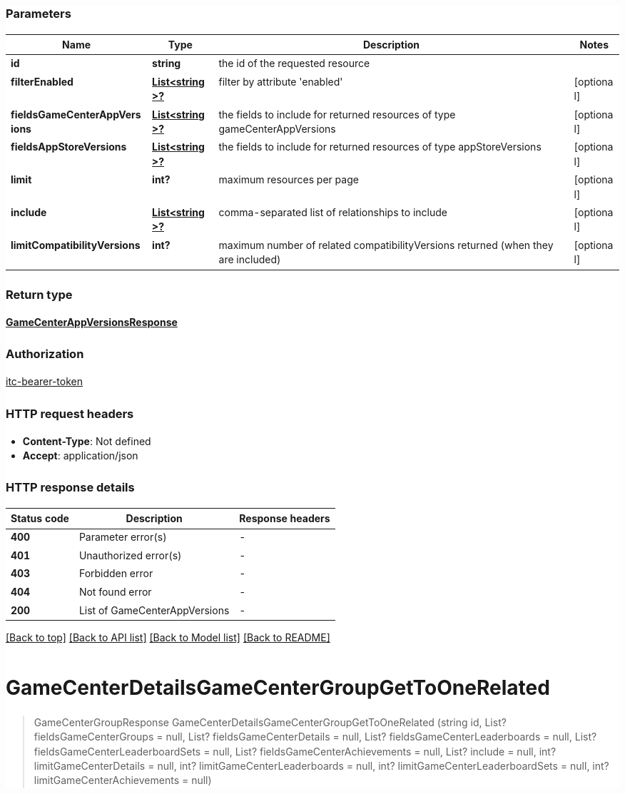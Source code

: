 ### Parameters

| Name | Type | Description | Notes |
|------|------|-------------|-------|
| **id** | **string** | the id of the requested resource |  |
| **filterEnabled** | [**List&lt;string&gt;?**](string.md) | filter by attribute &#39;enabled&#39; | [optional]  |
| **fieldsGameCenterAppVersions** | [**List&lt;string&gt;?**](string.md) | the fields to include for returned resources of type gameCenterAppVersions | [optional]  |
| **fieldsAppStoreVersions** | [**List&lt;string&gt;?**](string.md) | the fields to include for returned resources of type appStoreVersions | [optional]  |
| **limit** | **int?** | maximum resources per page | [optional]  |
| **include** | [**List&lt;string&gt;?**](string.md) | comma-separated list of relationships to include | [optional]  |
| **limitCompatibilityVersions** | **int?** | maximum number of related compatibilityVersions returned (when they are included) | [optional]  |

### Return type

[**GameCenterAppVersionsResponse**](GameCenterAppVersionsResponse.md)

### Authorization

[itc-bearer-token](../README.md#itc-bearer-token)

### HTTP request headers

 - **Content-Type**: Not defined
 - **Accept**: application/json


### HTTP response details
| Status code | Description | Response headers |
|-------------|-------------|------------------|
| **400** | Parameter error(s) |  -  |
| **401** | Unauthorized error(s) |  -  |
| **403** | Forbidden error |  -  |
| **404** | Not found error |  -  |
| **200** | List of GameCenterAppVersions |  -  |

[[Back to top]](#) [[Back to API list]](../README.md#documentation-for-api-endpoints) [[Back to Model list]](../README.md#documentation-for-models) [[Back to README]](../README.md)

<a id="gamecenterdetailsgamecentergroupgettoonerelated"></a>
# **GameCenterDetailsGameCenterGroupGetToOneRelated**
> GameCenterGroupResponse GameCenterDetailsGameCenterGroupGetToOneRelated (string id, List<string>? fieldsGameCenterGroups = null, List<string>? fieldsGameCenterDetails = null, List<string>? fieldsGameCenterLeaderboards = null, List<string>? fieldsGameCenterLeaderboardSets = null, List<string>? fieldsGameCenterAchievements = null, List<string>? include = null, int? limitGameCenterDetails = null, int? limitGameCenterLeaderboards = null, int? limitGameCenterLeaderboardSets = null, int? limitGameCenterAchievements = null)
